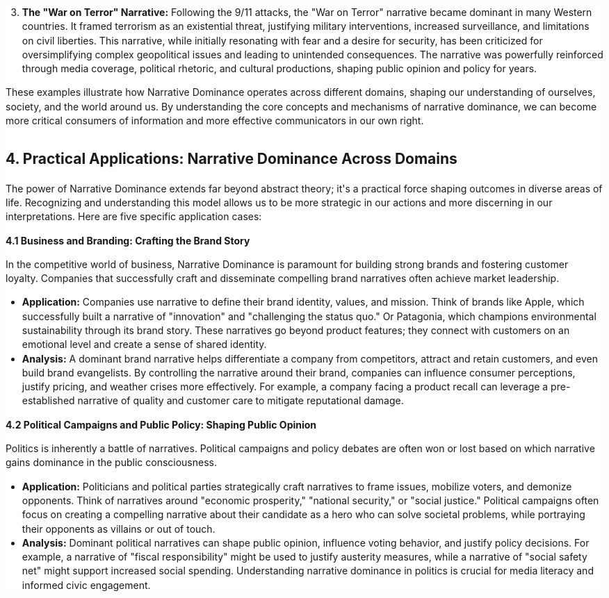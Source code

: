 3.  **The "War on Terror" Narrative:** Following the 9/11 attacks, the "War on Terror" narrative became dominant in many Western countries.  It framed terrorism as an existential threat, justifying military interventions, increased surveillance, and limitations on civil liberties.  This narrative, while initially resonating with fear and a desire for security, has been criticized for oversimplifying complex geopolitical issues and leading to unintended consequences.  The narrative was powerfully reinforced through media coverage, political rhetoric, and cultural productions, shaping public opinion and policy for years.

These examples illustrate how Narrative Dominance operates across different domains, shaping our understanding of ourselves, society, and the world around us.  By understanding the core concepts and mechanisms of narrative dominance, we can become more critical consumers of information and more effective communicators in our own right.

## 4. Practical Applications: Narrative Dominance Across Domains

The power of Narrative Dominance extends far beyond abstract theory; it's a practical force shaping outcomes in diverse areas of life. Recognizing and understanding this model allows us to be more strategic in our actions and more discerning in our interpretations. Here are five specific application cases:

**4.1 Business and Branding: Crafting the Brand Story**

In the competitive world of business, Narrative Dominance is paramount for building strong brands and fostering customer loyalty. Companies that successfully craft and disseminate compelling brand narratives often achieve market leadership.

*   **Application:** Companies use narrative to define their brand identity, values, and mission. Think of brands like Apple, which successfully built a narrative of "innovation" and "challenging the status quo."  Or Patagonia, which champions environmental sustainability through its brand story. These narratives go beyond product features; they connect with customers on an emotional level and create a sense of shared identity.
*   **Analysis:** A dominant brand narrative helps differentiate a company from competitors, attract and retain customers, and even build brand evangelists. By controlling the narrative around their brand, companies can influence consumer perceptions, justify pricing, and weather crises more effectively.  For example, a company facing a product recall can leverage a pre-established narrative of quality and customer care to mitigate reputational damage.

**4.2 Political Campaigns and Public Policy: Shaping Public Opinion**

Politics is inherently a battle of narratives.  Political campaigns and policy debates are often won or lost based on which narrative gains dominance in the public consciousness.

*   **Application:** Politicians and political parties strategically craft narratives to frame issues, mobilize voters, and demonize opponents.  Think of narratives around "economic prosperity," "national security," or "social justice."  Political campaigns often focus on creating a compelling narrative about their candidate as a hero who can solve societal problems, while portraying their opponents as villains or out of touch.
*   **Analysis:**  Dominant political narratives can shape public opinion, influence voting behavior, and justify policy decisions.  For example, a narrative of "fiscal responsibility" might be used to justify austerity measures, while a narrative of "social safety net" might support increased social spending.  Understanding narrative dominance in politics is crucial for media literacy and informed civic engagement.

